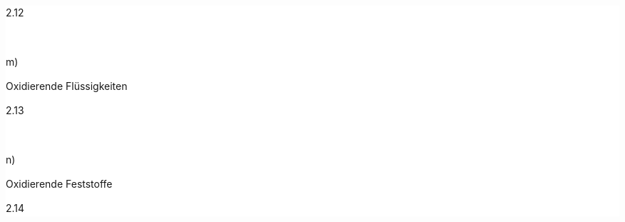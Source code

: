</td>

<td style align="center" valign="top" charoff="50">

2.12

</td>

</tr>

<tr>

<td style align="left" valign="top" charoff="50">

 

</td>

<td style align="left" valign="top" charoff="50">

m)

</td>

<td style align="left" valign="top" charoff="50">

Oxidierende Flüssigkeiten

</td>

<td style align="center" valign="top" charoff="50">

2.13

</td>

</tr>

<tr>

<td style align="left" valign="top" charoff="50">

 

</td>

<td style align="left" valign="top" charoff="50">

n)

</td>

<td style align="left" valign="top" charoff="50">

Oxidierende Feststoffe

</td>

<td style align="center" valign="top" charoff="50">

2.14

</td>

</tr>

<tr>
